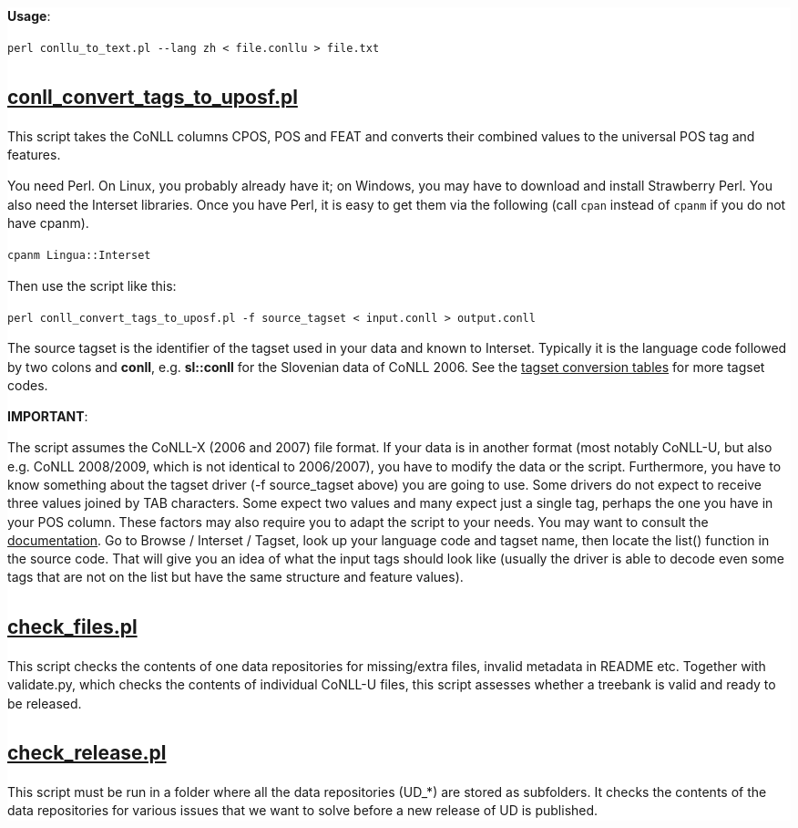 **Usage**:
```
perl conllu_to_text.pl --lang zh < file.conllu > file.txt
```



## [conll_convert_tags_to_uposf.pl](https://github.com/UniversalDependencies/tools/blob/master/conll_convert_tags_to_uposf.pl)
This script takes the CoNLL columns CPOS, POS and FEAT and converts their combined values to the universal POS tag and features.

You need Perl. On Linux, you probably already have it; on Windows, you may have to download and install Strawberry Perl. You also need the Interset libraries. Once you have Perl, it is easy to get them via the following (call `cpan` instead of `cpanm` if you do not have cpanm).
```
cpanm Lingua::Interset
```
Then use the script like this:
```
perl conll_convert_tags_to_uposf.pl -f source_tagset < input.conll > output.conll
```
The source tagset is the identifier of the tagset used in your data and known to Interset. Typically it is the language code followed by two colons and **conll**, e.g. **sl::conll** for the Slovenian data of CoNLL 2006. See the [tagset conversion tables](http://universaldependencies.github.io/docs/tagset-conversion/index.html) for more tagset codes.

**IMPORTANT**:

The script assumes the CoNLL-X (2006 and 2007) file format. If your data is in another format (most notably CoNLL-U, but also e.g. CoNLL 2008/2009, which is not identical to 2006/2007), you have to modify the data or the script. Furthermore,
you have to know something about the tagset driver (-f source_tagset above) you are going to use. Some drivers do not expect to receive three values joined by TAB characters. Some expect two values and many expect just a single tag, perhaps the one you have in your POS column. These factors may also require you to adapt the script to your needs. You may want to consult the [documentation](https://metacpan.org/pod/Lingua::Interset). Go to Browse / Interset / Tagset, look up your language code and tagset name, then locate the list() function in the source code. That will give you an idea of what the input tags should look like (usually the driver is able to decode even some tags that are not on the list but have the same structure and feature values).



## [check_files.pl](https://github.com/UniversalDependencies/tools/blob/master/check_files.pl)
This script checks the contents of one data repositories for missing/extra files,
invalid metadata in README etc. Together with validate.py, which checks the contents
of individual CoNLL-U files, this script assesses whether a treebank is valid and
ready to be released.



## [check_release.pl](https://github.com/UniversalDependencies/tools/blob/master/check_release.pl)
This script must be run in a folder where all the data repositories (UD_*) are
stored as subfolders. It checks the contents of the data repositories for various
issues that we want to solve before a new release of UD is published.
